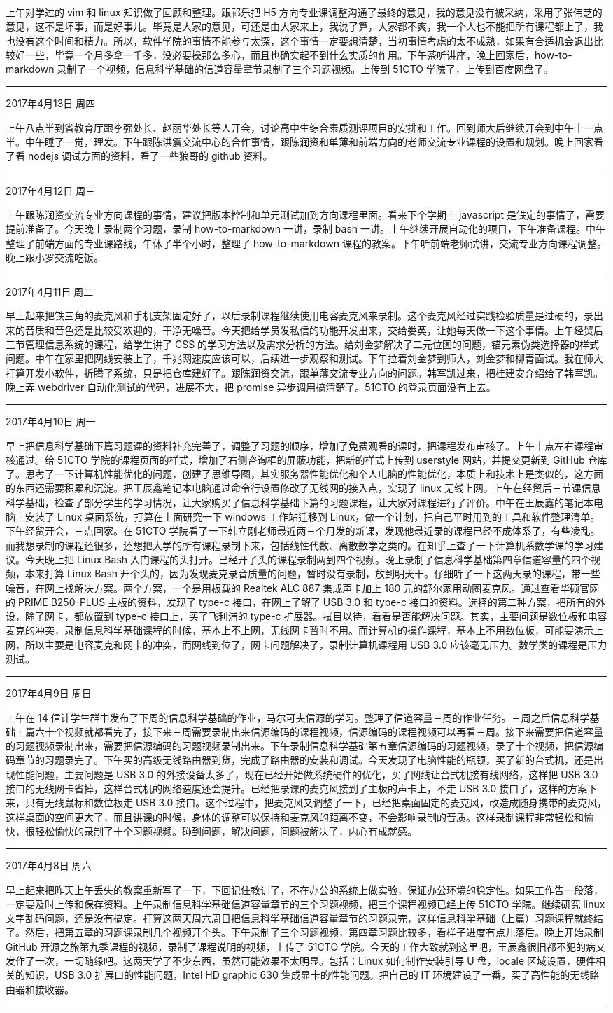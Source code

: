 上午对学过的 vim 和 linux 知识做了回顾和整理。跟祁乐把 H5 方向专业课调整沟通了最终的意见，我的意见没有被采纳，采用了张伟芝的意见，这不是坏事，而是好事儿。毕竟是大家的意见，可还是由大家来上，我说了算，大家都不爽，我一个人也不能把所有课程都上了，我也没有这个时间和精力。所以，软件学院的事情不能参与太深，这个事情一定要想清楚，当初事情考虑的太不成熟，如果有合适机会退出比较好一些，毕竟一个月多拿一千多，没必要操那么多心，而且也确实起不到什么实质的作用。下午茶听讲座，晚上回家后，how-to-markdown 录制了一个视频，信息科学基础的信道容量章节录制了三个习题视频。上传到 51CTO 学院了，上传到百度网盘了。

---
2017年4月13日 周四

上午八点半到省教育厅跟李强处长、赵丽华处长等人开会，讨论高中生综合素质测评项目的安排和工作。回到师大后继续开会到中午十一点半。中午睡了一觉，理发。下午跟陈洪震交流中心的合作事情，跟陈润资和单薄和前端方向的老师交流专业课程的设置和规划。晚上回家看了看 nodejs 调试方面的资料，看了一些狼哥的 github 资料。

---
2017年4月12日 周三

上午跟陈润资交流专业方向课程的事情，建议把版本控制和单元测试加到方向课程里面。看来下个学期上 javascript 是铁定的事情了，需要提前准备了。今天晚上录制两个习题，录制 how-to-markdown 一讲，录制 bash 一讲。上午继续开展自动化的项目，下午准备课程。中午整理了前端方面的专业课路线，午休了半个小时，整理了 how-to-markdown 课程的教案。下午听前端老师试讲，交流专业方向课程调整。晚上跟小罗交流吃饭。

---
2017年4月11日 周二

早上起来把铁三角的麦克风和手机支架固定好了，以后录制课程继续使用电容麦克风来录制。这个麦克风经过实践检验质量是过硬的，录出来的音质和音色还是比较受欢迎的，干净无噪音。今天把给学员发私信的功能开发出来，交给娄英，让她每天做一下这个事情。上午经贸后三节管理信息系统的课程，给学生讲了 CSS 的学习方法以及需求分析的方法。给刘金梦解决了二元位图的问题，锚元素伪类选择器的样式问题。中午在家里把网线安装上了，千兆网速度应该可以，后续进一步观察和测试。下午拉着刘金梦到师大，刘金梦和柳青面试。我在师大打算开发小软件，折腾了系统，只是把仓库建好了。跟陈润资交流，跟单薄交流专业方向的问题。韩军凯过来，把桂建安介绍给了韩军凯。晚上弄 webdriver 自动化测试的代码，进展不大，把 promise 异步调用搞清楚了。51CTO 的登录页面没有上去。

---
2017年4月10日 周一

早上把信息科学基础下篇习题课的资料补充完善了，调整了习题的顺序，增加了免费观看的课时，把课程发布审核了。上午十点左右课程审核通过。给 51CTO 学院的课程页面的样式，增加了右侧咨询框的屏蔽功能，把新的样式上传到 userstyle 网站，并提交更新到 GitHub 仓库了。思考了一下计算机性能优化的问题，创建了思维导图，其实服务器性能优化和个人电脑的性能优化，本质上和技术上是类似的，这方面的东西还需要积累和沉淀。把王辰鑫笔记本电脑通过命令行设置修改了无线网的接入点，实现了 linux 无线上网。上午在经贸后三节课信息科学基础，检查了部分学生的学习情况，让大家购买了信息科学基础下篇的习题课程，让大家对课程进行了评价。中午在王辰鑫的笔记本电脑上安装了 Linux 桌面系统，打算在上面研究一下 windows 工作站迁移到 Linux，做一个计划，把自己平时用到的工具和软件整理清单。下午经贸开会，三点回家。在 51CTO 学院看了一下韩立刚老师最近两三个月发的新课，发现他最近录的课程已经不成体系了，有些凌乱。而我想录制的课程还很多，还想把大学的所有课程录制下来，包括线性代数、离散数学之类的。在知乎上查了一下计算机系数学课的学习建议。今天晚上把 Linux Bash 入门课程的头打开。已经开了头的课程录制两到四个视频。晚上录制了信息科学基础第四章信道容量的四个视频，本来打算 Linux Bash 开个头的，因为发现麦克录音质量的问题，暂时没有录制，放到明天干。仔细听了一下这两天录的课程，带一些噪音，在网上找解决方案。两个方案，一个是用板载的 Realtek ALC 887 集成声卡加上 180 元的舒尔家用动圈麦克风。通过查看华硕官网的 PRIME B250-PLUS 主板的资料，发现了 type-c 接口，在网上了解了 USB 3.0 和 type-c 接口的资料。选择的第二种方案，把所有的外设，除了网卡，都放置到 type-c 接口上，买了飞利浦的 type-c 扩展器。拭目以待，看看是否能解决问题。其实，主要问题是数位板和电容麦克的冲突，录制信息科学基础课程的时候，基本上不上网，无线网卡暂时不用。而计算机的操作课程，基本上不用数位板，可能要演示上网，所以主要是电容麦克和网卡的冲突，而网线到位了，网卡问题解决了，录制计算机课程用 USB 3.0 应该毫无压力。数学类的课程是压力测试。

---
2017年4月9日 周日

上午在 14 信计学生群中发布了下周的信息科学基础的作业，马尔可夫信源的学习。整理了信道容量三周的作业任务。三周之后信息科学基础上篇六十个视频就都看完了，接下来三周需要录制出来信源编码的课程视频，信源编码的课程视频可以再看三周。接下来需要把信道容量的习题视频录制出来，需要把信源编码的习题视频录制出来。下午录制信息科学基础第五章信源编码的习题视频，录了十个视频，把信源编码章节的习题录完了。下午买的高级无线路由器到货，完成了路由器的安装和调试。今天发现了电脑性能的瓶颈，买了新的台式机，还是出现性能问题，主要问题是 USB 3.0 的外接设备太多了，现在已经开始做系统硬件的优化，买了网线让台式机接有线网络，这样把 USB 3.0 接口的无线网卡省掉，这样台式机的网络速度还会提升。已经把录课的麦克风接到了主板的声卡上，不走 USB 3.0 接口了，这样的方案下来，只有无线鼠标和数位板走 USB 3.0 接口。这个过程中，把麦克风又调整了一下，已经把桌面固定的麦克风，改造成随身携带的麦克风，这样桌面的空间更大了，而且讲课的时候，身体的调整可以保持和麦克风的距离不变，不会影响录制的音质。这样录制课程非常轻松和愉快，很轻松愉快的录制了十个习题视频。碰到问题，解决问题，问题被解决了，内心有成就感。

---
2017年4月8日 周六

早上起来把昨天上午丢失的教案重新写了一下，下回记住教训了，不在办公的系统上做实验，保证办公环境的稳定性。如果工作告一段落，一定要及时上传和保存资料。上午录制信息科学基础信道容量章节的三个习题视频，把三个课程视频已经上传 51CTO 学院。继续研究 linux 文字乱码问题，还是没有搞定。打算这两天周六周日把信息科学基础信道容量章节的习题录完，这样信息科学基础（上篇）习题课程就终结了。然后，把第五章的习题课录制几个视频开个头。下午录制了三个习题视频，第四章习题比较多，看样子进度有点儿落后。晚上开始录制 GitHub 开源之旅第九季课程的视频，录制了课程说明的视频，上传了 51CTO 学院。今天的工作大致就到这里吧，王辰鑫很旧都不犯的病又发作了一次，一切随缘吧。这两天学了不少东西，虽然可能效果不太明显。包括：Linux 如何制作安装引导 U 盘，locale 区域设置，硬件相关的知识，USB 3.0 扩展口的性能问题，Intel HD graphic 630 集成显卡的性能问题。把自己的 IT 环境建设了一番，买了高性能的无线路由器和接收器。

---
